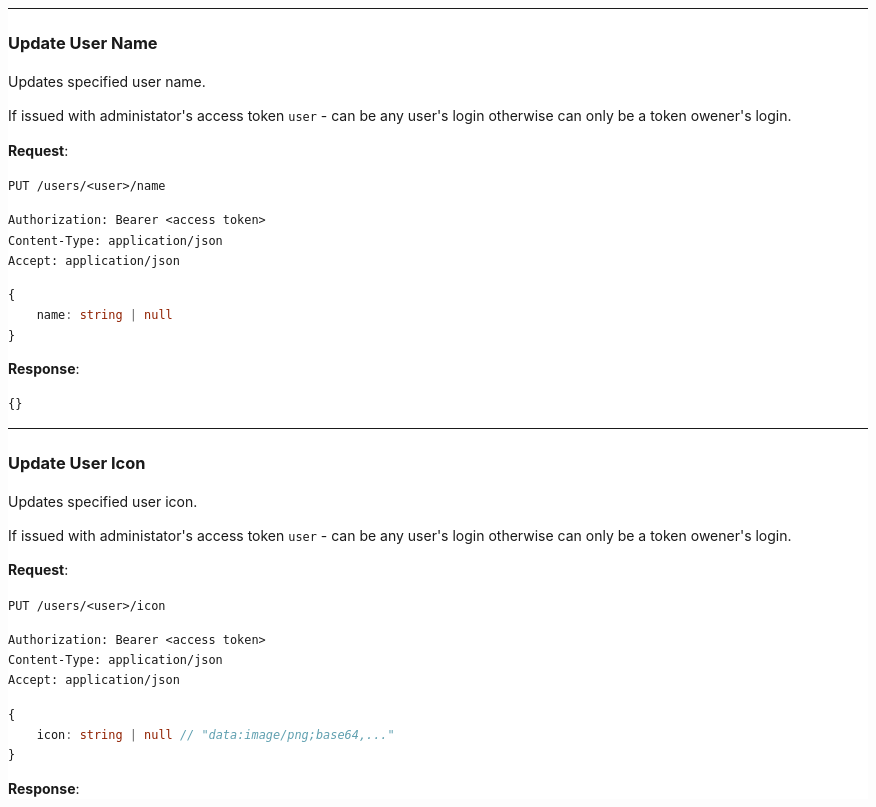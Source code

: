 <hr />

### __Update User Name__

Updates specified user name.

If issued with administator's access token `user` - can be any user's login otherwise can only be a token owener's login.

__Request__:

```http
PUT /users/<user>/name
```

```http
Authorization: Bearer <access token>
Content-Type: application/json
Accept: application/json
```

```ts
{
    name: string | null
}
```

__Response__:

```ts
{}
```

<hr />

### __Update User Icon__

Updates specified user icon.

If issued with administator's access token `user` - can be any user's login otherwise can only be a token owener's login.

__Request__:

```http
PUT /users/<user>/icon
```

```http
Authorization: Bearer <access token>
Content-Type: application/json
Accept: application/json
```

```ts
{
    icon: string | null // "data:image/png;base64,..."
}
```

__Response__:
